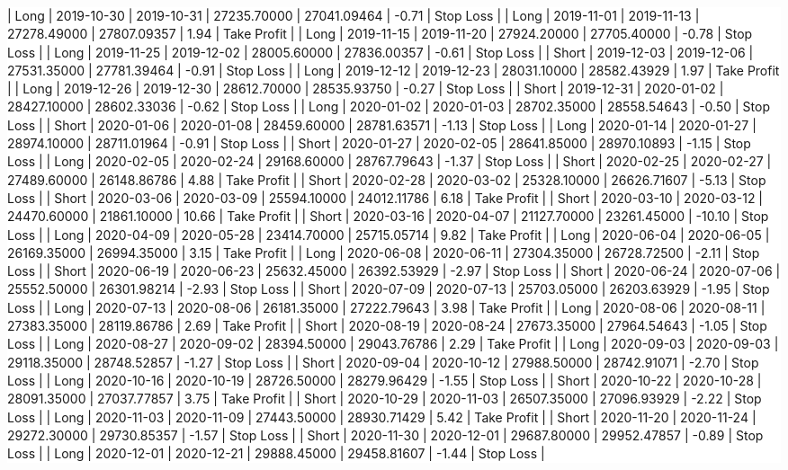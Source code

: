 | Long | 2019-10-30 | 2019-10-31 | 27235.70000 | 27041.09464 | -0.71 | Stop Loss |
| Long | 2019-11-01 | 2019-11-13 | 27278.49000 | 27807.09357 | 1.94 | Take Profit |
| Long | 2019-11-15 | 2019-11-20 | 27924.20000 | 27705.40000 | -0.78 | Stop Loss |
| Long | 2019-11-25 | 2019-12-02 | 28005.60000 | 27836.00357 | -0.61 | Stop Loss |
| Short | 2019-12-03 | 2019-12-06 | 27531.35000 | 27781.39464 | -0.91 | Stop Loss |
| Long | 2019-12-12 | 2019-12-23 | 28031.10000 | 28582.43929 | 1.97 | Take Profit |
| Long | 2019-12-26 | 2019-12-30 | 28612.70000 | 28535.93750 | -0.27 | Stop Loss |
| Short | 2019-12-31 | 2020-01-02 | 28427.10000 | 28602.33036 | -0.62 | Stop Loss |
| Long | 2020-01-02 | 2020-01-03 | 28702.35000 | 28558.54643 | -0.50 | Stop Loss |
| Short | 2020-01-06 | 2020-01-08 | 28459.60000 | 28781.63571 | -1.13 | Stop Loss |
| Long | 2020-01-14 | 2020-01-27 | 28974.10000 | 28711.01964 | -0.91 | Stop Loss |
| Short | 2020-01-27 | 2020-02-05 | 28641.85000 | 28970.10893 | -1.15 | Stop Loss |
| Long | 2020-02-05 | 2020-02-24 | 29168.60000 | 28767.79643 | -1.37 | Stop Loss |
| Short | 2020-02-25 | 2020-02-27 | 27489.60000 | 26148.86786 | 4.88 | Take Profit |
| Short | 2020-02-28 | 2020-03-02 | 25328.10000 | 26626.71607 | -5.13 | Stop Loss |
| Short | 2020-03-06 | 2020-03-09 | 25594.10000 | 24012.11786 | 6.18 | Take Profit |
| Short | 2020-03-10 | 2020-03-12 | 24470.60000 | 21861.10000 | 10.66 | Take Profit |
| Short | 2020-03-16 | 2020-04-07 | 21127.70000 | 23261.45000 | -10.10 | Stop Loss |
| Long | 2020-04-09 | 2020-05-28 | 23414.70000 | 25715.05714 | 9.82 | Take Profit |
| Long | 2020-06-04 | 2020-06-05 | 26169.35000 | 26994.35000 | 3.15 | Take Profit |
| Long | 2020-06-08 | 2020-06-11 | 27304.35000 | 26728.72500 | -2.11 | Stop Loss |
| Short | 2020-06-19 | 2020-06-23 | 25632.45000 | 26392.53929 | -2.97 | Stop Loss |
| Short | 2020-06-24 | 2020-07-06 | 25552.50000 | 26301.98214 | -2.93 | Stop Loss |
| Short | 2020-07-09 | 2020-07-13 | 25703.05000 | 26203.63929 | -1.95 | Stop Loss |
| Long | 2020-07-13 | 2020-08-06 | 26181.35000 | 27222.79643 | 3.98 | Take Profit |
| Long | 2020-08-06 | 2020-08-11 | 27383.35000 | 28119.86786 | 2.69 | Take Profit |
| Short | 2020-08-19 | 2020-08-24 | 27673.35000 | 27964.54643 | -1.05 | Stop Loss |
| Long | 2020-08-27 | 2020-09-02 | 28394.50000 | 29043.76786 | 2.29 | Take Profit |
| Long | 2020-09-03 | 2020-09-03 | 29118.35000 | 28748.52857 | -1.27 | Stop Loss |
| Short | 2020-09-04 | 2020-10-12 | 27988.50000 | 28742.91071 | -2.70 | Stop Loss |
| Long | 2020-10-16 | 2020-10-19 | 28726.50000 | 28279.96429 | -1.55 | Stop Loss |
| Short | 2020-10-22 | 2020-10-28 | 28091.35000 | 27037.77857 | 3.75 | Take Profit |
| Short | 2020-10-29 | 2020-11-03 | 26507.35000 | 27096.93929 | -2.22 | Stop Loss |
| Long | 2020-11-03 | 2020-11-09 | 27443.50000 | 28930.71429 | 5.42 | Take Profit |
| Short | 2020-11-20 | 2020-11-24 | 29272.30000 | 29730.85357 | -1.57 | Stop Loss |
| Short | 2020-11-30 | 2020-12-01 | 29687.80000 | 29952.47857 | -0.89 | Stop Loss |
| Long | 2020-12-01 | 2020-12-21 | 29888.45000 | 29458.81607 | -1.44 | Stop Loss |